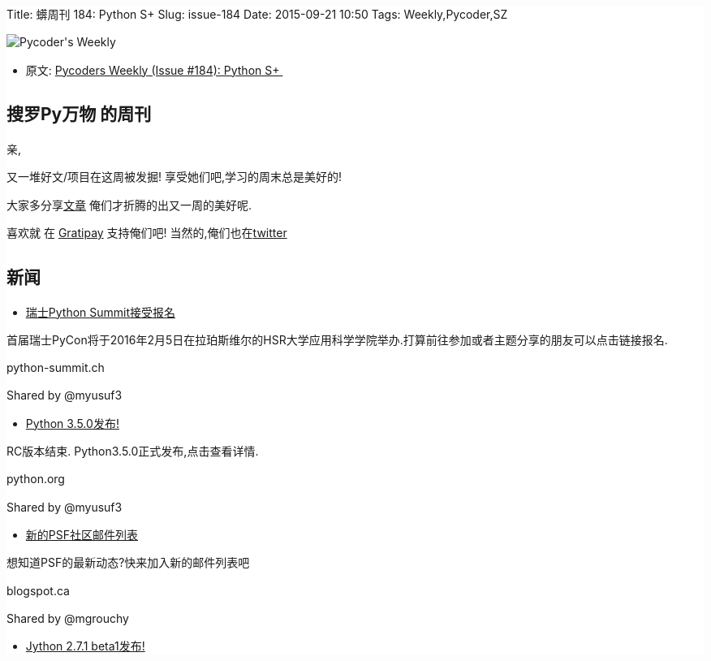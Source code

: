 Title: 蠎周刊 184: Python S+
Slug: issue-184
Date: 2015-09-21 10:50
Tags: Weekly,Pycoder,SZ


![Pycoder's Weekly](https://gallery.mailchimp.com/9735795484d2e4c204da82a29/images/Image_202014_01_22_20at_2010.45.04_20AM9789bf.png)


- 原文: [Pycoders Weekly (Issue #184): Python S+ ](http://us4.campaign-archive1.com/?u=9735795484d2e4c204da82a29&id=02385c8874)



## 搜罗Py万物 的周刊

亲,


又一堆好文/项目在这周被发掘!
享受她们吧,学习的周末总是美好的!

大家多分享[文章](http://pycoders.com/submissions/)
俺们才折腾的出又一周的美好呢.

喜欢就
在 [Gratipay](https://www.gratipay.com/PycodersWeekly)
支持俺们吧!
当然的,俺们也在[twitter](http://www.twitter.com/pycoders)


## 新闻
- [瑞士Python Summit接受报名](http://www.python-summit.ch/pages/call-for-proposals.html)

首届瑞士PyCon将于2016年2月5日在拉珀斯维尔的HSR大学应用科学学院举办.打算前往参加或者主题分享的朋友可以点击链接报名. 

python-summit.ch

Shared by @myusuf3
 

- [Python 3.5.0发布!](https://www.python.org/downloads/release/python-350/) 

RC版本结束. Python3.5.0正式发布,点击查看详情. 

python.org

Shared by @myusuf3
 

- [新的PSF社区邮件列表](http://pyfound.blogspot.ca/2015/09/new-psf-community-mailing-list.html) 

想知道PSF的最新动态?快来加入新的邮件列表吧

blogspot.ca

Shared by @mgrouchy
 

- [Jython 2.7.1 beta1发布!](http://fwierzbicki.blogspot.ca/2015/09/on-behalf-of-jython-development-team-im.html) 
